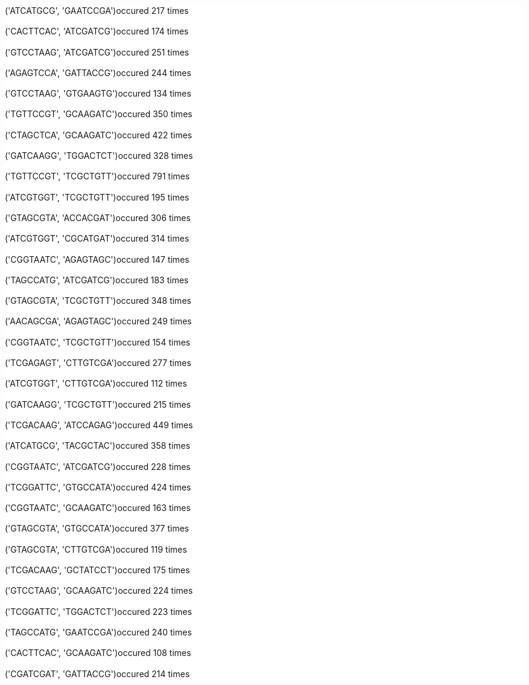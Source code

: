('ATCATGCG', 'GAATCCGA')occured 217 times

('CACTTCAC', 'ATCGATCG')occured 174 times

('GTCCTAAG', 'ATCGATCG')occured 251 times

('AGAGTCCA', 'GATTACCG')occured 244 times

('GTCCTAAG', 'GTGAAGTG')occured 134 times

('TGTTCCGT', 'GCAAGATC')occured 350 times

('CTAGCTCA', 'GCAAGATC')occured 422 times

('GATCAAGG', 'TGGACTCT')occured 328 times

('TGTTCCGT', 'TCGCTGTT')occured 791 times

('ATCGTGGT', 'TCGCTGTT')occured 195 times

('GTAGCGTA', 'ACCACGAT')occured 306 times

('ATCGTGGT', 'CGCATGAT')occured 314 times

('CGGTAATC', 'AGAGTAGC')occured 147 times

('TAGCCATG', 'ATCGATCG')occured 183 times

('GTAGCGTA', 'TCGCTGTT')occured 348 times

('AACAGCGA', 'AGAGTAGC')occured 249 times

('CGGTAATC', 'TCGCTGTT')occured 154 times

('TCGAGAGT', 'CTTGTCGA')occured 277 times

('ATCGTGGT', 'CTTGTCGA')occured 112 times

('GATCAAGG', 'TCGCTGTT')occured 215 times

('TCGACAAG', 'ATCCAGAG')occured 449 times

('ATCATGCG', 'TACGCTAC')occured 358 times

('CGGTAATC', 'ATCGATCG')occured 228 times

('TCGGATTC', 'GTGCCATA')occured 424 times

('CGGTAATC', 'GCAAGATC')occured 163 times

('GTAGCGTA', 'GTGCCATA')occured 377 times

('GTAGCGTA', 'CTTGTCGA')occured 119 times

('TCGACAAG', 'GCTATCCT')occured 175 times

('GTCCTAAG', 'GCAAGATC')occured 224 times

('TCGGATTC', 'TGGACTCT')occured 223 times

('TAGCCATG', 'GAATCCGA')occured 240 times

('CACTTCAC', 'GCAAGATC')occured 108 times

('CGATCGAT', 'GATTACCG')occured 214 times
